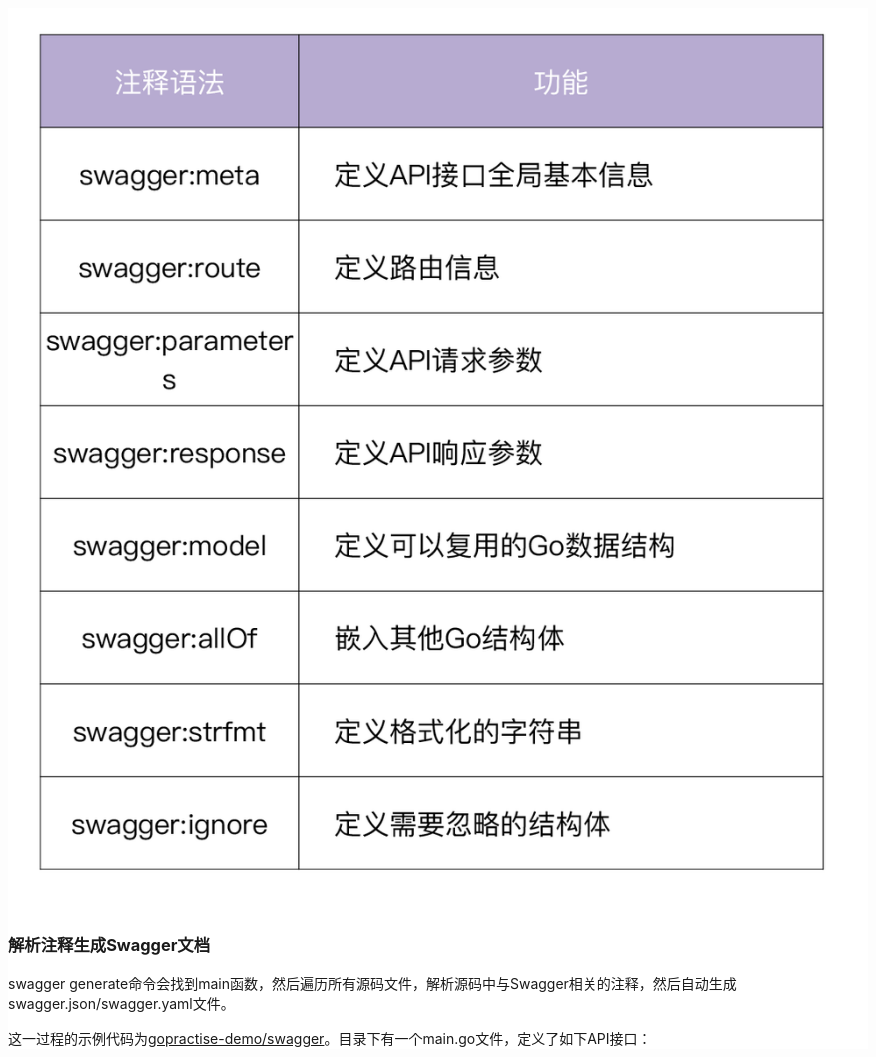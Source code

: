 ![](./httpsstatic001geekbangorgresourceimage94b3947262c5175f6f518ff677063af293b3.png)

### 解析注释生成Swagger文档

swagger generate命令会找到main函数，然后遍历所有源码文件，解析源码中与Swagger相关的注释，然后自动生成swagger.json/swagger.yaml文件。

这一过程的示例代码为[gopractise-demo/swagger](https://github.com/marmotedu/gopractise-demo/tree/main/swagger)。目录下有一个main.go文件，定义了如下API接口：
